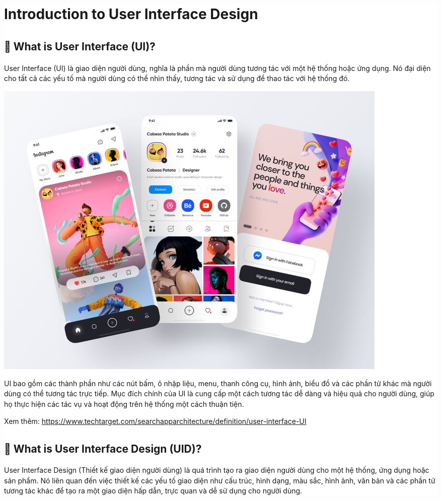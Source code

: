 # Introduction to User Interface Design

## 💛 What is User Interface (UI)?

User Interface (UI) là giao diện người dùng, nghĩa là phần mà người dùng tương tác với một hệ thống hoặc ứng dụng. Nó đại diện cho tất cả các yếu tố mà người dùng có thể nhìn thấy, tương tác và sử dụng để thao tác với hệ thống đó.

![User Interface](img/ui.jpg)

UI bao gồm các thành phần như các nút bấm, ô nhập liệu, menu, thanh công cụ, hình ảnh, biểu đồ và các phần tử khác mà người dùng có thể tương tác trực tiếp. Mục đích chính của UI là cung cấp một cách tương tác dễ dàng và hiệu quả cho người dùng, giúp họ thực hiện các tác vụ và hoạt động trên hệ thống một cách thuận tiện.

Xem thêm: https://www.techtarget.com/searchapparchitecture/definition/user-interface-UI

## 💛 What is User Interface Design (UID)?

User Interface Design (Thiết kế giao diện người dùng) là quá trình tạo ra giao diện người dùng cho một hệ thống, ứng dụng hoặc sản phẩm. Nó liên quan đến việc thiết kế các yếu tố giao diện như cấu trúc, hình dạng, màu sắc, hình ảnh, văn bản và các phần tử tương tác khác để tạo ra một giao diện hấp dẫn, trực quan và dễ sử dụng cho người dùng.
